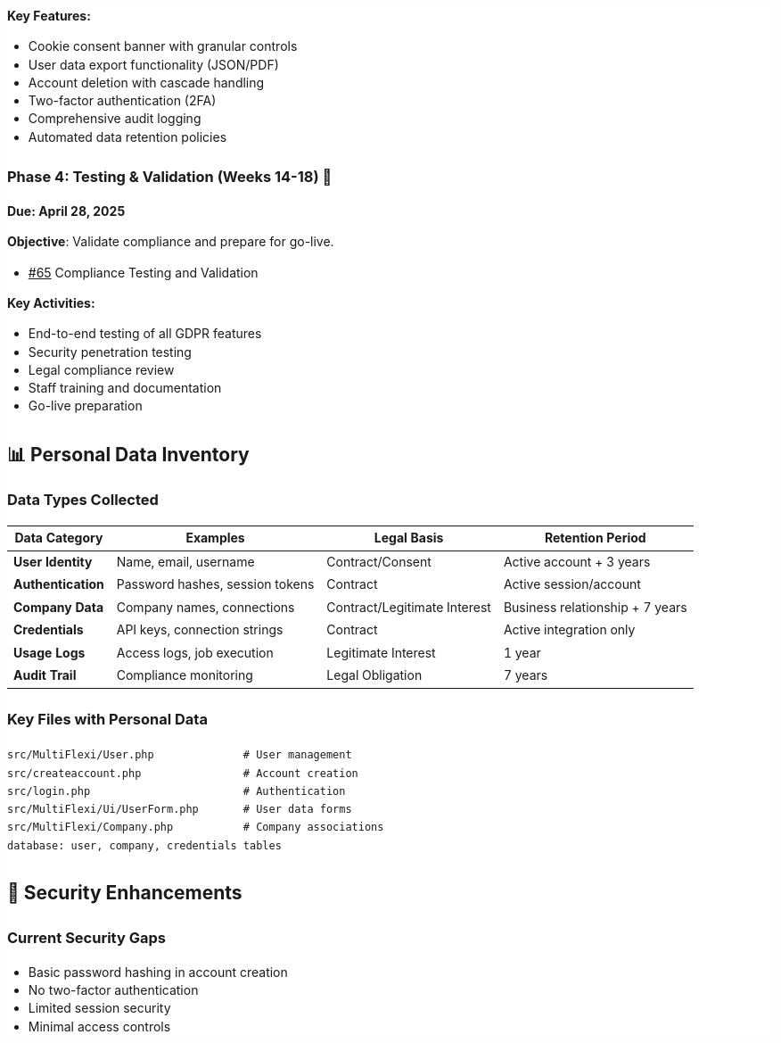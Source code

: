 **Key Features:**
- Cookie consent banner with granular controls
- User data export functionality (JSON/PDF)
- Account deletion with cascade handling
- Two-factor authentication (2FA)
- Comprehensive audit logging
- Automated data retention policies

### Phase 4: Testing & Validation (Weeks 14-18) 🧪
**Due: April 28, 2025**

**Objective**: Validate compliance and prepare for go-live.

- [#65](https://github.com/VitexSoftware/MultiFlexi/issues/65) Compliance Testing and Validation

**Key Activities:**
- End-to-end testing of all GDPR features
- Security penetration testing
- Legal compliance review
- Staff training and documentation
- Go-live preparation

## 📊 Personal Data Inventory

### Data Types Collected
| Data Category | Examples | Legal Basis | Retention Period |
|---------------|----------|-------------|------------------|
| **User Identity** | Name, email, username | Contract/Consent | Active account + 3 years |
| **Authentication** | Password hashes, session tokens | Contract | Active session/account |
| **Company Data** | Company names, connections | Contract/Legitimate Interest | Business relationship + 7 years |
| **Credentials** | API keys, connection strings | Contract | Active integration only |
| **Usage Logs** | Access logs, job execution | Legitimate Interest | 1 year |
| **Audit Trail** | Compliance monitoring | Legal Obligation | 7 years |

### Key Files with Personal Data
```
src/MultiFlexi/User.php              # User management
src/createaccount.php                # Account creation
src/login.php                        # Authentication
src/MultiFlexi/Ui/UserForm.php       # User data forms
src/MultiFlexi/Company.php           # Company associations
database: user, company, credentials tables
```

## 🔐 Security Enhancements

### Current Security Gaps
- Basic password hashing in account creation
- No two-factor authentication
- Limited session security
- Minimal access controls

